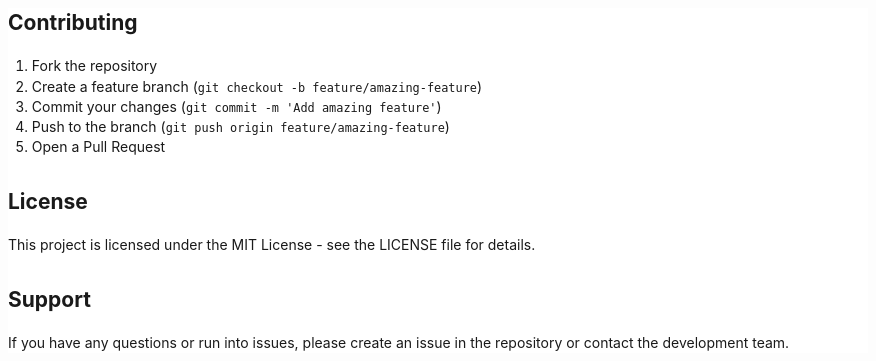 ## Contributing

1. Fork the repository
2. Create a feature branch (`git checkout -b feature/amazing-feature`)
3. Commit your changes (`git commit -m 'Add amazing feature'`)
4. Push to the branch (`git push origin feature/amazing-feature`)
5. Open a Pull Request

## License

This project is licensed under the MIT License - see the LICENSE file for details.

## Support

If you have any questions or run into issues, please create an issue in the repository or contact the development team.

